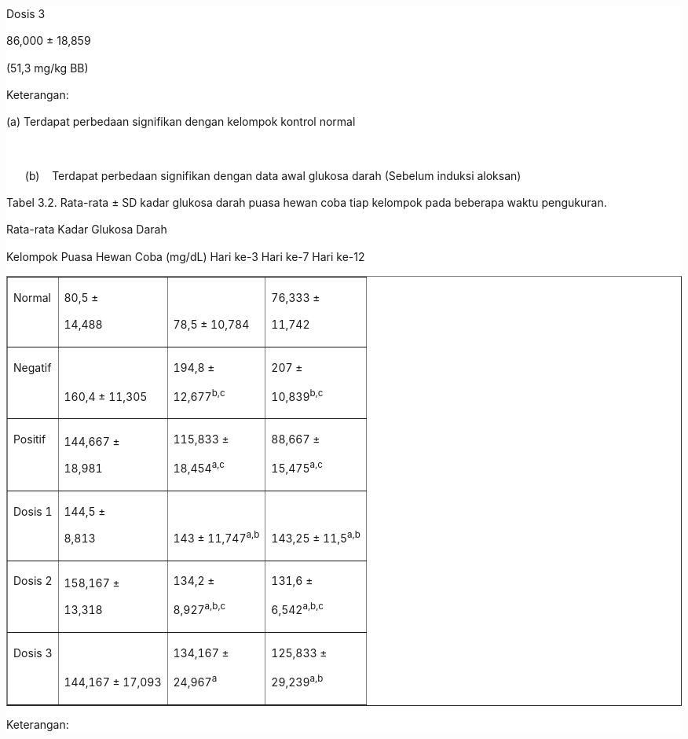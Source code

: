 <p><span class="font1">Dosis 3</span></p></td><td style="vertical-align:bottom;">
<p><span class="font1">86,000 ± 18,859</span></p></td></tr>
<tr><td colspan="2" style="vertical-align:bottom;">
<p><span class="font1">(51,3 mg/kg BB)</span></p></td><td style="vertical-align:top;"></td></tr>
</table>
<p><span class="font1">Keterangan:</span></p>
<p><span class="font1">(a) Terdapat perbedaan signifikan dengan kelompok kontrol normal</span></p>
</div><br clear="all">
<ul style="list-style:none;"><li>
<p><span class="font1">(b) &nbsp;&nbsp;&nbsp;Terdapat perbedaan signifikan dengan data awal glukosa darah (Sebelum induksi aloksan)</span></p></li></ul>
<p><span class="font1">Tabel 3.2. Rata-rata ± SD kadar glukosa darah puasa hewan coba tiap kelompok pada beberapa waktu pengukuran.</span></p>
<p><span class="font1">Rata-rata Kadar Glukosa Darah</span></p>
<p><span class="font1">Kelompok Puasa Hewan Coba (mg/dL) Hari ke-3 Hari ke-7 Hari ke-12</span></p>
<table border="1">
<tr><td style="vertical-align:top;">
<p><span class="font1">Normal</span></p></td><td style="vertical-align:bottom;">
<p><span class="font1">80,5 ±</span></p>
<p><span class="font1">14,488</span></p></td><td style="vertical-align:bottom;">
<p><span class="font1">78,5 ± 10,784</span></p></td><td style="vertical-align:bottom;">
<p><span class="font1">76,333 ±</span></p>
<p><span class="font1">11,742</span></p></td></tr>
<tr><td style="vertical-align:top;">
<p><span class="font1">Negatif</span></p></td><td style="vertical-align:bottom;">
<p><span class="font1">160,4 ± 11,305</span></p></td><td style="vertical-align:bottom;">
<p><span class="font1">194,8 ±</span></p>
<p><span class="font1">12,677<sup>b,c</sup></span></p></td><td style="vertical-align:bottom;">
<p><span class="font1">207 ±</span></p>
<p><span class="font1">10,839<sup>b,c</sup></span></p></td></tr>
<tr><td style="vertical-align:top;">
<p><span class="font1">Positif</span></p></td><td style="vertical-align:bottom;">
<p><span class="font1">144,667 ±</span></p>
<p><span class="font1">18,981</span></p></td><td style="vertical-align:bottom;">
<p><span class="font1">115,833 ±</span></p>
<p><span class="font1">18,454<sup>a,c</sup></span></p></td><td style="vertical-align:bottom;">
<p><span class="font1">88,667 ±</span></p>
<p><span class="font1">15,475<sup>a,c</sup></span></p></td></tr>
<tr><td style="vertical-align:top;">
<p><span class="font1">Dosis 1</span></p></td><td style="vertical-align:bottom;">
<p><span class="font1">144,5 ±</span></p>
<p><span class="font1">8,813</span></p></td><td style="vertical-align:bottom;">
<p><span class="font1">143 ± 11,747<sup>a,b</sup></span></p></td><td style="vertical-align:bottom;">
<p><span class="font1">143,25 ± 11,5<sup>a,b</sup></span></p></td></tr>
<tr><td style="vertical-align:top;">
<p><span class="font1">Dosis 2</span></p></td><td style="vertical-align:bottom;">
<p><span class="font1">158,167 ±</span></p>
<p><span class="font1">13,318</span></p></td><td style="vertical-align:bottom;">
<p><span class="font1">134,2 ±</span></p>
<p><span class="font1">8,927<sup>a,b,c</sup></span></p></td><td style="vertical-align:bottom;">
<p><span class="font1">131,6 ±</span></p>
<p><span class="font1">6,542<sup>a,b,c</sup></span></p></td></tr>
<tr><td style="vertical-align:top;">
<p><span class="font1">Dosis 3</span></p></td><td style="vertical-align:bottom;">
<p><span class="font1">144,167 ± 17,093</span></p></td><td style="vertical-align:bottom;">
<p><span class="font1">134,167 ±</span></p>
<p><span class="font1">24,967<sup>a</sup></span></p></td><td style="vertical-align:bottom;">
<p><span class="font1">125,833 ±</span></p>
<p><span class="font1">29,239<sup>a,b</sup></span></p></td></tr>
</table>
<p><span class="font1">Keterangan:</span></p>
<ul style="list-style:none;"><li>